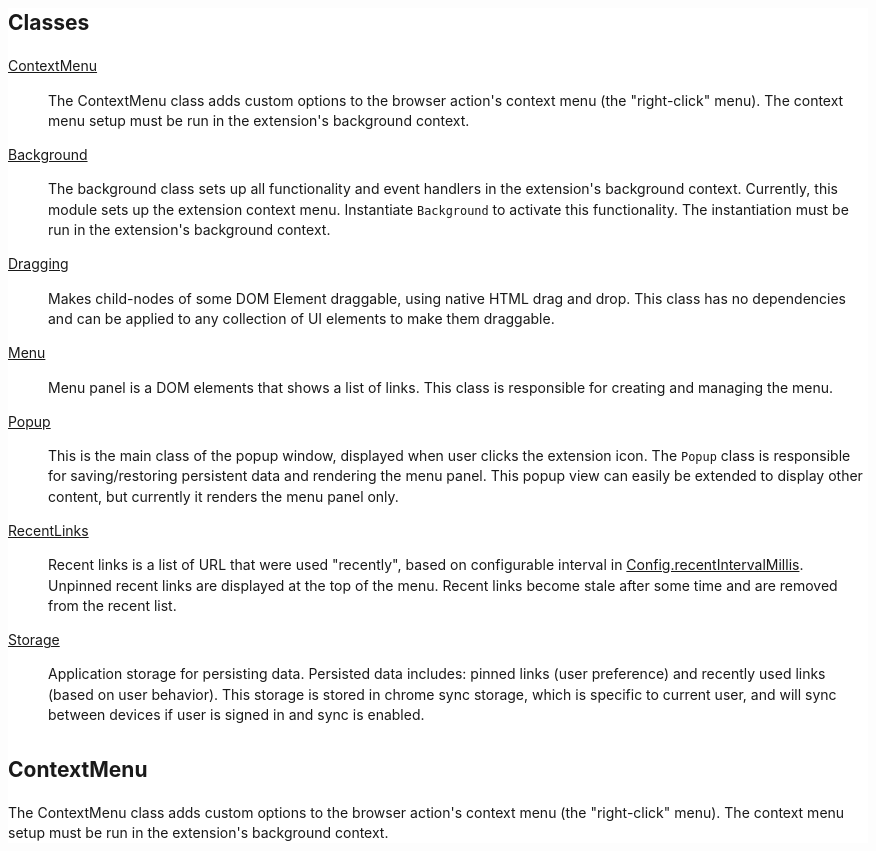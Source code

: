 ## Classes

<dl>
<dt><a href="#ContextMenu">ContextMenu</a></dt>
<dd><p>The ContextMenu class adds custom options to the browser
action&#39;s context menu (the &quot;right-click&quot; menu). The context menu
setup must be run in the extension&#39;s background context.</p>
</dd>
<dt><a href="#Background">Background</a></dt>
<dd><p>The background class sets up all functionality and event
handlers in the extension&#39;s background context. Currently, this
module sets up the extension context menu. Instantiate <code>Background</code>
to activate this functionality. The instantiation must be run in the
extension&#39;s background context.</p>
</dd>
<dt><a href="#Dragging">Dragging</a></dt>
<dd><p>Makes child-nodes of some DOM Element draggable, using
native HTML drag and drop. This class has no dependencies and can be
applied to any collection of UI elements to make them draggable.</p>
</dd>
<dt><a href="#Menu">Menu</a></dt>
<dd><p>Menu panel is a DOM elements that shows a list of links.
This class is responsible for creating and managing the menu.</p>
</dd>
<dt><a href="#Popup">Popup</a></dt>
<dd><p>This is the main class of the popup window, displayed when
user clicks the extension icon. The <code>Popup</code> class is responsible for
saving/restoring persistent data and rendering the menu panel. This
popup view can easily be extended to display other content, but
currently it renders the menu panel only.</p>
</dd>
<dt><a href="#RecentLinks">RecentLinks</a></dt>
<dd><p>Recent links is a list of URL that were used &quot;recently&quot;,
based on configurable interval in
<a href="#config-object">Config.recentIntervalMillis</a>. Unpinned recent links
are displayed at the top of the menu. Recent links become stale after
some time and are removed from the recent list.</p>
</dd>
<dt><a href="#Storage">Storage</a></dt>
<dd><p>Application storage for persisting data. Persisted data
includes: pinned links (user preference) and recently used links
(based on user behavior). This storage is stored in chrome sync
storage, which is specific to current user, and will sync between
devices if user is signed in and sync is enabled.</p>
</dd>
</dl>

<a name="ContextMenu"></a>

## ContextMenu
The ContextMenu class adds custom options to the browser
action's context menu (the "right-click" menu). The context menu
setup must be run in the extension's background context.
